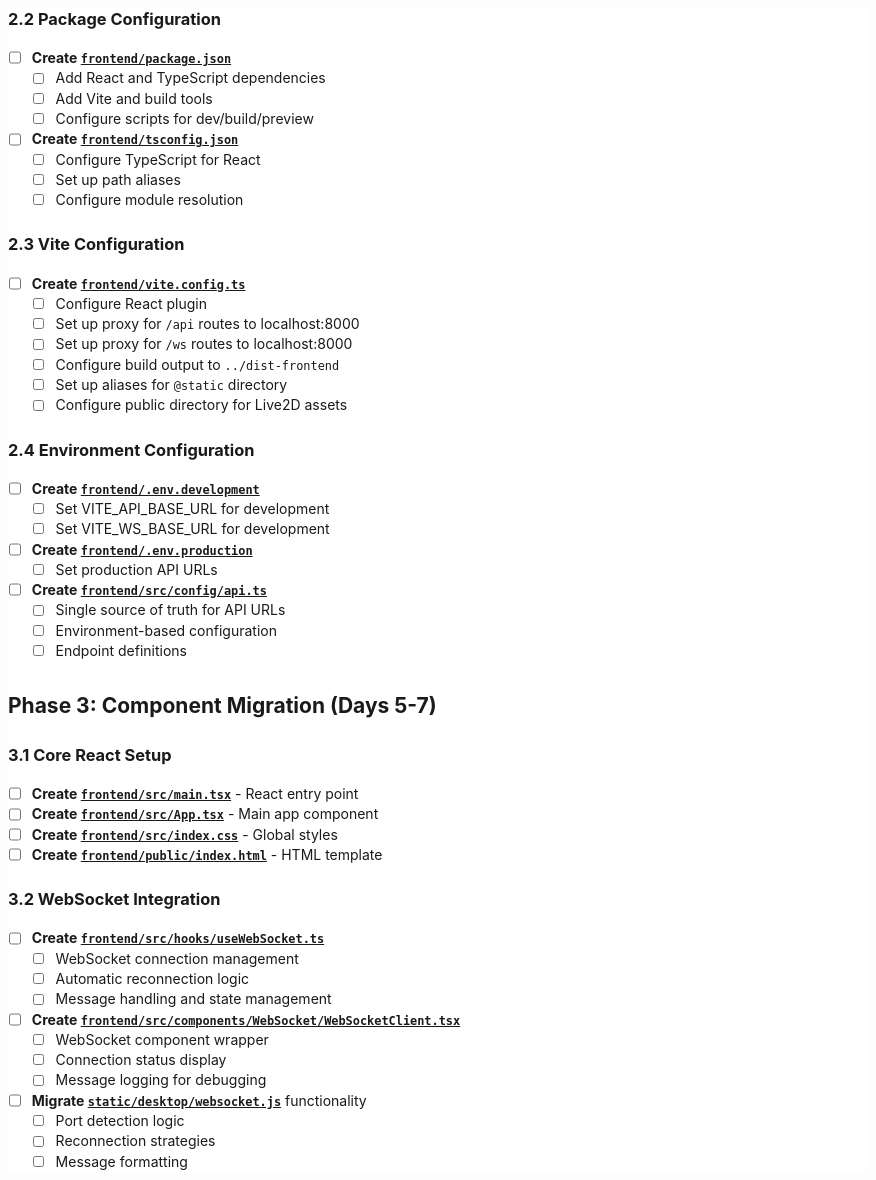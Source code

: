 ### 2.2 Package Configuration
- [ ] **Create [`frontend/package.json`](frontend/package.json)**
  - [ ] Add React and TypeScript dependencies
  - [ ] Add Vite and build tools
  - [ ] Configure scripts for dev/build/preview
- [ ] **Create [`frontend/tsconfig.json`](frontend/tsconfig.json)**
  - [ ] Configure TypeScript for React
  - [ ] Set up path aliases
  - [ ] Configure module resolution

### 2.3 Vite Configuration
- [ ] **Create [`frontend/vite.config.ts`](frontend/vite.config.ts)**
  - [ ] Configure React plugin
  - [ ] Set up proxy for `/api` routes to localhost:8000
  - [ ] Set up proxy for `/ws` routes to localhost:8000
  - [ ] Configure build output to `../dist-frontend`
  - [ ] Set up aliases for `@static` directory
  - [ ] Configure public directory for Live2D assets

### 2.4 Environment Configuration
- [ ] **Create [`frontend/.env.development`](frontend/.env.development)**
  - [ ] Set VITE_API_BASE_URL for development
  - [ ] Set VITE_WS_BASE_URL for development
- [ ] **Create [`frontend/.env.production`](frontend/.env.production)**
  - [ ] Set production API URLs
- [ ] **Create [`frontend/src/config/api.ts`](frontend/src/config/api.ts)**
  - [ ] Single source of truth for API URLs
  - [ ] Environment-based configuration
  - [ ] Endpoint definitions

## Phase 3: Component Migration (Days 5-7)

### 3.1 Core React Setup
- [ ] **Create [`frontend/src/main.tsx`](frontend/src/main.tsx)** - React entry point
- [ ] **Create [`frontend/src/App.tsx`](frontend/src/App.tsx)** - Main app component
- [ ] **Create [`frontend/src/index.css`](frontend/src/index.css)** - Global styles
- [ ] **Create [`frontend/public/index.html`](frontend/public/index.html)** - HTML template

### 3.2 WebSocket Integration
- [ ] **Create [`frontend/src/hooks/useWebSocket.ts`](frontend/src/hooks/useWebSocket.ts)**
  - [ ] WebSocket connection management
  - [ ] Automatic reconnection logic
  - [ ] Message handling and state management
- [ ] **Create [`frontend/src/components/WebSocket/WebSocketClient.tsx`](frontend/src/components/WebSocket/WebSocketClient.tsx)**
  - [ ] WebSocket component wrapper
  - [ ] Connection status display
  - [ ] Message logging for debugging
- [ ] **Migrate [`static/desktop/websocket.js`](static/desktop/websocket.js)** functionality
  - [ ] Port detection logic
  - [ ] Reconnection strategies
  - [ ] Message formatting
